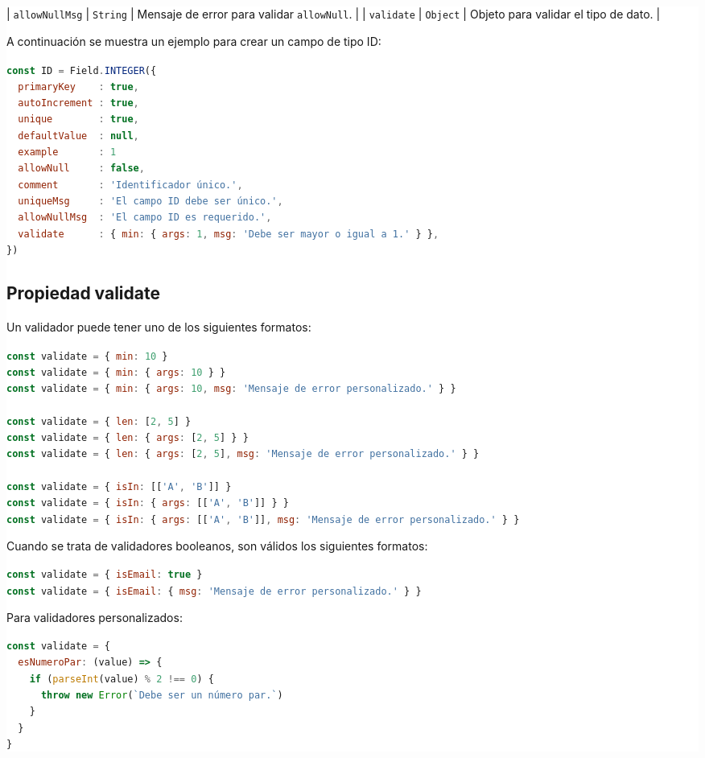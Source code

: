 | `allowNullMsg`  | `String`  | Mensaje de error para validar `allowNull`.                           |
| `validate`      | `Object`  | Objeto para validar el tipo de dato.                                 |

A continuación se muestra un ejemplo para crear un campo de tipo ID:

```js
const ID = Field.INTEGER({
  primaryKey    : true,
  autoIncrement : true,
  unique        : true,
  defaultValue  : null,
  example       : 1
  allowNull     : false,
  comment       : 'Identificador único.',
  uniqueMsg     : 'El campo ID debe ser único.',
  allowNullMsg  : 'El campo ID es requerido.',
  validate      : { min: { args: 1, msg: 'Debe ser mayor o igual a 1.' } },
})
```

## Propiedad validate

Un validador puede tener uno de los siguientes formatos:

```js
const validate = { min: 10 }
const validate = { min: { args: 10 } }
const validate = { min: { args: 10, msg: 'Mensaje de error personalizado.' } }

const validate = { len: [2, 5] }
const validate = { len: { args: [2, 5] } }
const validate = { len: { args: [2, 5], msg: 'Mensaje de error personalizado.' } }

const validate = { isIn: [['A', 'B']] }
const validate = { isIn: { args: [['A', 'B']] } }
const validate = { isIn: { args: [['A', 'B']], msg: 'Mensaje de error personalizado.' } }
```

Cuando se trata de validadores booleanos, son válidos los siguientes formatos:

```js
const validate = { isEmail: true }
const validate = { isEmail: { msg: 'Mensaje de error personalizado.' } }
```

Para validadores personalizados:

```js
const validate = {
  esNumeroPar: (value) => {
    if (parseInt(value) % 2 !== 0) {
      throw new Error(`Debe ser un número par.`)
    }
  }
}
```
